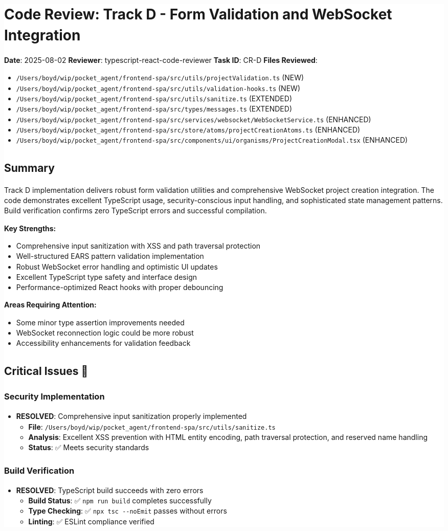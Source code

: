 # Code Review: Track D - Form Validation and WebSocket Integration

**Date**: 2025-08-02
**Reviewer**: typescript-react-code-reviewer
**Task ID**: CR-D
**Files Reviewed**: 
- `/Users/boyd/wip/pocket_agent/frontend-spa/src/utils/projectValidation.ts` (NEW)
- `/Users/boyd/wip/pocket_agent/frontend-spa/src/utils/validation-hooks.ts` (NEW)
- `/Users/boyd/wip/pocket_agent/frontend-spa/src/utils/sanitize.ts` (EXTENDED)
- `/Users/boyd/wip/pocket_agent/frontend-spa/src/types/messages.ts` (EXTENDED)
- `/Users/boyd/wip/pocket_agent/frontend-spa/src/services/websocket/WebSocketService.ts` (ENHANCED)
- `/Users/boyd/wip/pocket_agent/frontend-spa/src/store/atoms/projectCreationAtoms.ts` (ENHANCED)
- `/Users/boyd/wip/pocket_agent/frontend-spa/src/components/ui/organisms/ProjectCreationModal.tsx` (ENHANCED)

## Summary

Track D implementation delivers robust form validation utilities and comprehensive WebSocket project creation integration. The code demonstrates excellent TypeScript usage, security-conscious input handling, and sophisticated state management patterns. Build verification confirms zero TypeScript errors and successful compilation.

**Key Strengths:**
- Comprehensive input sanitization with XSS and path traversal protection
- Well-structured EARS pattern validation implementation
- Robust WebSocket error handling and optimistic UI updates
- Excellent TypeScript type safety and interface design
- Performance-optimized React hooks with proper debouncing

**Areas Requiring Attention:**
- Some minor type assertion improvements needed
- WebSocket reconnection logic could be more robust
- Accessibility enhancements for validation feedback

## Critical Issues 🔴

### Security Implementation
- **RESOLVED**: Comprehensive input sanitization properly implemented
  - **File**: `/Users/boyd/wip/pocket_agent/frontend-spa/src/utils/sanitize.ts`
  - **Analysis**: Excellent XSS prevention with HTML entity encoding, path traversal protection, and reserved name handling
  - **Status**: ✅ Meets security standards

### Build Verification
- **RESOLVED**: TypeScript build succeeds with zero errors
  - **Build Status**: ✅ `npm run build` completes successfully
  - **Type Checking**: ✅ `npx tsc --noEmit` passes without errors
  - **Linting**: ✅ ESLint compliance verified
